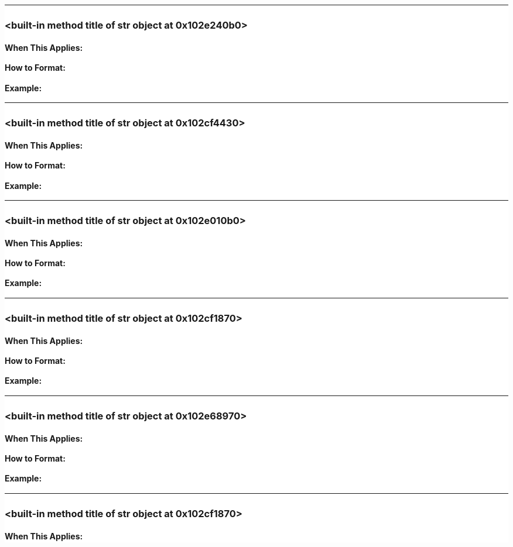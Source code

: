 
---

### <built-in method title of str object at 0x102e240b0>

**When This Applies:** 

**How to Format:** 

**Example:** 


---

### <built-in method title of str object at 0x102cf4430>

**When This Applies:** 

**How to Format:** 

**Example:** 


---

### <built-in method title of str object at 0x102e010b0>

**When This Applies:** 

**How to Format:** 

**Example:** 


---

### <built-in method title of str object at 0x102cf1870>

**When This Applies:** 

**How to Format:** 

**Example:** 


---

### <built-in method title of str object at 0x102e68970>

**When This Applies:** 

**How to Format:** 

**Example:** 


---

### <built-in method title of str object at 0x102cf1870>

**When This Applies:** 
